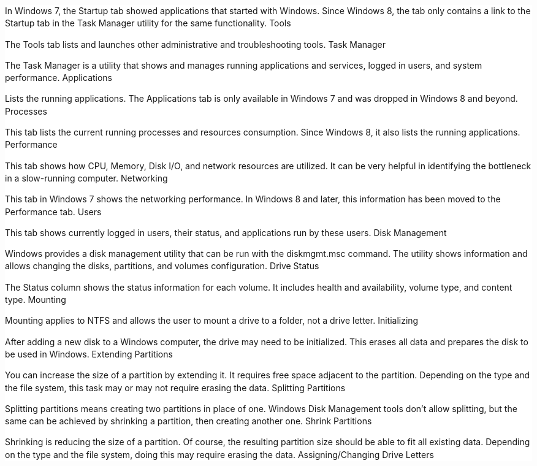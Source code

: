 In Windows 7, the Startup tab showed applications that started with Windows. Since Windows 8, the tab only contains a link to the Startup tab in the Task Manager utility for the same functionality.
Tools

The Tools tab lists and launches other administrative and troubleshooting tools.
Task Manager

The Task Manager is a utility that shows and manages running applications and services, logged in users, and system performance.
Applications

Lists the running applications. The Applications tab is only available in Windows 7 and was dropped in Windows 8 and beyond.
Processes

This tab lists the current running processes and resources consumption. Since Windows 8, it also lists the running applications.
Performance

This tab shows how CPU, Memory, Disk I/O, and network resources are utilized. It can be very helpful in identifying the bottleneck in a slow-running computer.
Networking

This tab in Windows 7 shows the networking performance. In Windows 8 and later, this information has been moved to the Performance tab.
Users

This tab shows currently logged in users, their status, and applications run by these users.
Disk Management

Windows provides a disk management utility that can be run with the diskmgmt.msc command. The utility shows information and allows changing the disks, partitions, and volumes configuration.
Drive Status

The Status column shows the status information for each volume. It includes health and availability, volume type, and content type.
Mounting

Mounting applies to NTFS and allows the user to mount a drive to a folder, not a drive letter.
Initializing

After adding a new disk to a Windows computer, the drive may need to be initialized. This erases all data and prepares the disk to be used in Windows.
Extending Partitions

You can increase the size of a partition by extending it. It requires free space adjacent to the partition. Depending on the type and the file system, this task may or may not require erasing the data.
Splitting Partitions

Splitting partitions means creating two partitions in place of one. Windows Disk Management tools don’t allow splitting, but the same can be achieved by shrinking a partition, then creating another one.
Shrink Partitions

Shrinking is reducing the size of a partition. Of course, the resulting partition size should be able to fit all existing data. Depending on the type and the file system, doing this may require erasing the data.
Assigning/Changing Drive Letters
